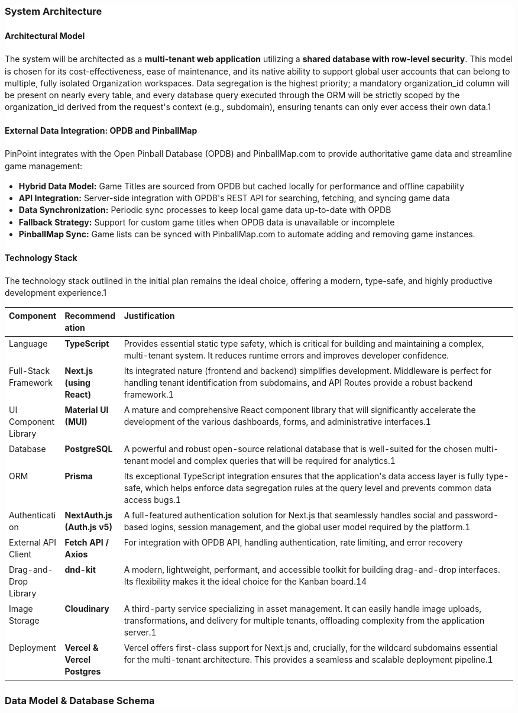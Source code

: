 ### **System Architecture**

#### **Architectural Model**

The system will be architected as a **multi-tenant web application** utilizing a **shared database with row-level security**. This model is chosen for its cost-effectiveness, ease of maintenance, and its native ability to support global user accounts that can belong to multiple, fully isolated Organization workspaces. Data segregation is the highest priority; a mandatory organization_id column will be present on nearly every table, and every database query executed through the ORM will be strictly scoped by the organization_id derived from the request's context (e.g., subdomain), ensuring tenants can only ever access their own data.1

#### **External Data Integration: OPDB and PinballMap**

PinPoint integrates with the Open Pinball Database (OPDB) and PinballMap.com to provide authoritative game data and streamline game management:

- **Hybrid Data Model:** Game Titles are sourced from OPDB but cached locally for performance and offline capability
- **API Integration:** Server-side integration with OPDB's REST API for searching, fetching, and syncing game data
- **Data Synchronization:** Periodic sync processes to keep local game data up-to-date with OPDB
- **Fallback Strategy:** Support for custom game titles when OPDB data is unavailable or incomplete
- **PinballMap Sync:** Game lists can be synced with PinballMap.com to automate adding and removing game instances.

#### **Technology Stack**

The technology stack outlined in the initial plan remains the ideal choice, offering a modern, type-safe, and highly productive development experience.1

| Component             | Recommendation               | Justification                                                                                                                                                                                                    |
| :-------------------- | :--------------------------- | :--------------------------------------------------------------------------------------------------------------------------------------------------------------------------------------------------------------- |
| Language              | **TypeScript**               | Provides essential static type safety, which is critical for building and maintaining a complex, multi-tenant system. It reduces runtime errors and improves developer confidence.                               |
| Full-Stack Framework  | **Next.js (using React)**    | Its integrated nature (frontend and backend) simplifies development. Middleware is perfect for handling tenant identification from subdomains, and API Routes provide a robust backend framework.1               |
| UI Component Library  | **Material UI (MUI)**        | A mature and comprehensive React component library that will significantly accelerate the development of the various dashboards, forms, and administrative interfaces.1                                          |
| Database              | **PostgreSQL**               | A powerful and robust open-source relational database that is well-suited for the chosen multi-tenant model and complex queries that will be required for analytics.1                                            |
| ORM                   | **Prisma**                   | Its exceptional TypeScript integration ensures that the application's data access layer is fully type-safe, which helps enforce data segregation rules at the query level and prevents common data access bugs.1 |
| Authentication        | **NextAuth.js (Auth.js v5)** | A full-featured authentication solution for Next.js that seamlessly handles social and password-based logins, session management, and the global user model required by the platform.1                           |
| External API Client   | **Fetch API / Axios**        | For integration with OPDB API, handling authentication, rate limiting, and error recovery                                                                                                                        |
| Drag-and-Drop Library | **dnd-kit**                  | A modern, lightweight, performant, and accessible toolkit for building drag-and-drop interfaces. Its flexibility makes it the ideal choice for the Kanban board.14                                               |
| Image Storage         | **Cloudinary**               | A third-party service specializing in asset management. It can easily handle image uploads, transformations, and delivery for multiple tenants, offloading complexity from the application server.1              |
| Deployment            | **Vercel & Vercel Postgres** | Vercel offers first-class support for Next.js and, crucially, for the wildcard subdomains essential for the multi-tenant architecture. This provides a seamless and scalable deployment pipeline.1               |

### **Data Model & Database Schema**
